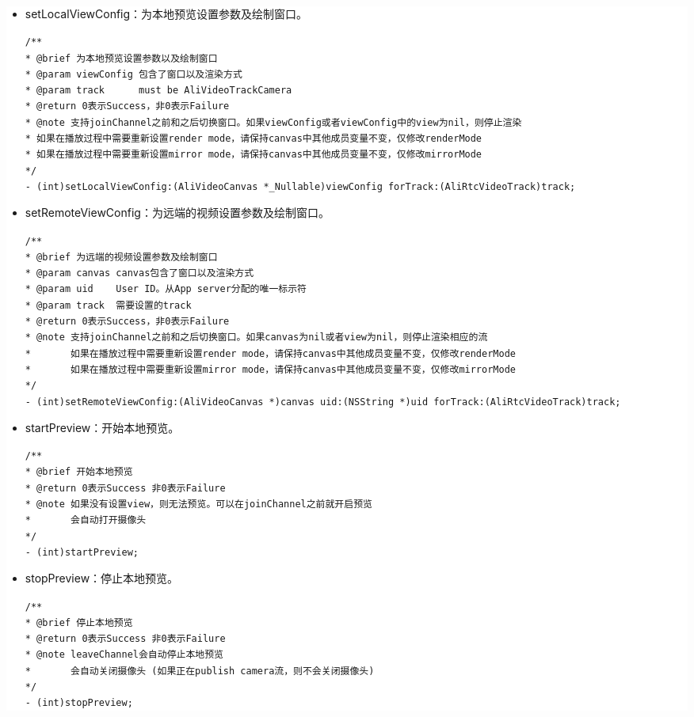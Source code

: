 -   setLocalViewConfig：为本地预览设置参数及绘制窗口。

    ```
    /**
    * @brief 为本地预览设置参数以及绘制窗口
    * @param viewConfig 包含了窗口以及渲染方式
    * @param track      must be AliVideoTrackCamera
    * @return 0表示Success，非0表示Failure
    * @note 支持joinChannel之前和之后切换窗口。如果viewConfig或者viewConfig中的view为nil，则停止渲染
    * 如果在播放过程中需要重新设置render mode，请保持canvas中其他成员变量不变，仅修改renderMode
    * 如果在播放过程中需要重新设置mirror mode，请保持canvas中其他成员变量不变，仅修改mirrorMode
    */
    - (int)setLocalViewConfig:(AliVideoCanvas *_Nullable)viewConfig forTrack:(AliRtcVideoTrack)track;
    ```

-   setRemoteViewConfig：为远端的视频设置参数及绘制窗口。

    ```
    /**
    * @brief 为远端的视频设置参数及绘制窗口
    * @param canvas canvas包含了窗口以及渲染方式
    * @param uid    User ID。从App server分配的唯一标示符
    * @param track  需要设置的track
    * @return 0表示Success，非0表示Failure
    * @note 支持joinChannel之前和之后切换窗口。如果canvas为nil或者view为nil，则停止渲染相应的流
    *       如果在播放过程中需要重新设置render mode，请保持canvas中其他成员变量不变，仅修改renderMode
    *       如果在播放过程中需要重新设置mirror mode，请保持canvas中其他成员变量不变，仅修改mirrorMode
    */
    - (int)setRemoteViewConfig:(AliVideoCanvas *)canvas uid:(NSString *)uid forTrack:(AliRtcVideoTrack)track;
    ```

-   startPreview：开始本地预览。

    ```
    /**
    * @brief 开始本地预览
    * @return 0表示Success 非0表示Failure
    * @note 如果没有设置view，则无法预览。可以在joinChannel之前就开启预览
    *       会自动打开摄像头
    */
    - (int)startPreview;
    ```

-   stopPreview：停止本地预览。

    ```
    /**
    * @brief 停止本地预览
    * @return 0表示Success 非0表示Failure
    * @note leaveChannel会自动停止本地预览
    *       会自动关闭摄像头 (如果正在publish camera流，则不会关闭摄像头)
    */
    - (int)stopPreview;
    ```

